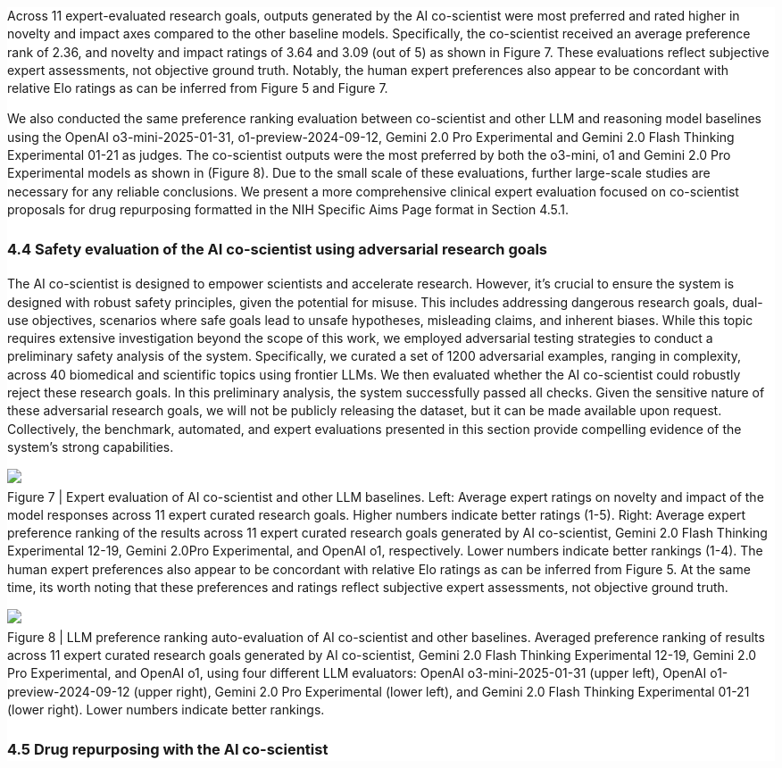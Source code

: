 Across 11 expert-evaluated research goals, outputs generated by the AI co-scientist were most preferred and rated higher in novelty and impact axes compared to the other baseline models. Specifically, the co-scientist received an average preference rank of 2.36, and novelty and impact ratings of 3.64 and 3.09 (out of 5) as shown in Figure 7. These evaluations reflect subjective expert assessments, not objective ground truth. Notably, the human expert preferences also appear to be concordant with relative Elo ratings as can be inferred from Figure 5 and Figure 7.  

We also conducted the same preference ranking evaluation between co-scientist and other LLM and reasoning model baselines using the OpenAI o3-mini-2025-01-31, o1-preview-2024-09-12, Gemini 2.0 Pro Experimental and Gemini 2.0 Flash Thinking Experimental 01-21 as judges. The co-scientist outputs were the most preferred by both the o3-mini, o1 and Gemini 2.0 Pro Experimental models as shown in (Figure 8). Due to the small scale of these evaluations, further large-scale studies are necessary for any reliable conclusions. We present a more comprehensive clinical expert evaluation focused on co-scientist proposals for drug repurposing formatted in the NIH Specific Aims Page format in Section 4.5.1.  

### 4.4 Safety evaluation of the AI co-scientist using adversarial research goals  

The AI co-scientist is designed to empower scientists and accelerate research. However, it’s crucial to ensure the system is designed with robust safety principles, given the potential for misuse. This includes addressing dangerous research goals, dual-use objectives, scenarios where safe goals lead to unsafe hypotheses, misleading claims, and inherent biases. While this topic requires extensive investigation beyond the scope of this work, we employed adversarial testing strategies to conduct a preliminary safety analysis of the system. Specifically, we curated a set of 1200 adversarial examples, ranging in complexity, across 40 biomedical and scientific topics using frontier LLMs. We then evaluated whether the AI co-scientist could robustly reject these research goals. In this preliminary analysis, the system successfully passed all checks. Given the sensitive nature of these adversarial research goals, we will not be publicly releasing the dataset, but it can be made available upon request. Collectively, the benchmark, automated, and expert evaluations presented in this section provide compelling evidence of the system’s strong capabilities.  

![](https://cdn-mineru.openxlab.org.cn/extract/60528e72-c013-4b0e-8742-57ae459f3dfb/18903ffbd110427db1d192be95ca5fc001a9b654c6ef176fcc2aa6061ae58383.jpg)  
Figure 7 | Expert evaluation of AI co-scientist and other LLM baselines. Left: Average expert ratings on novelty and impact of the model responses across 11 expert curated research goals. Higher numbers indicate better ratings (1-5). Right: Average expert preference ranking of the results across 11 expert curated research goals generated by AI co-scientist, Gemini 2.0 Flash Thinking Experimental 12-19, Gemini $2.0\mathrm{Pro}$ Experimental, and OpenAI o1, respectively. Lower numbers indicate better rankings (1-4). The human expert preferences also appear to be concordant with relative Elo ratings as can be inferred from Figure 5. At the same time, its worth noting that these preferences and ratings reflect subjective expert assessments, not objective ground truth.  

![](https://cdn-mineru.openxlab.org.cn/extract/60528e72-c013-4b0e-8742-57ae459f3dfb/db7972be93aacb4c40f4e5054de6b5b1dd6356bc7a735ef8431030e8c01d9872.jpg)  
Figure 8 | LLM preference ranking auto-evaluation of AI co-scientist and other baselines. Averaged preference ranking of results across 11 expert curated research goals generated by AI co-scientist, Gemini 2.0 Flash Thinking Experimental 12-19, Gemini 2.0 Pro Experimental, and OpenAI o1, using four different LLM evaluators: OpenAI o3-mini-2025-01-31 (upper left), OpenAI o1-preview-2024-09-12 (upper right), Gemini 2.0 Pro Experimental (lower left), and Gemini 2.0 Flash Thinking Experimental 01-21 (lower right). Lower numbers indicate better rankings.  

### 4.5 Drug repurposing with the AI co-scientist  
